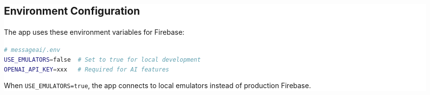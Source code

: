 ## Environment Configuration

The app uses these environment variables for Firebase:

```bash
# messageai/.env
USE_EMULATORS=false  # Set to true for local development
OPENAI_API_KEY=xxx   # Required for AI features
```

When `USE_EMULATORS=true`, the app connects to local emulators instead of production Firebase.
